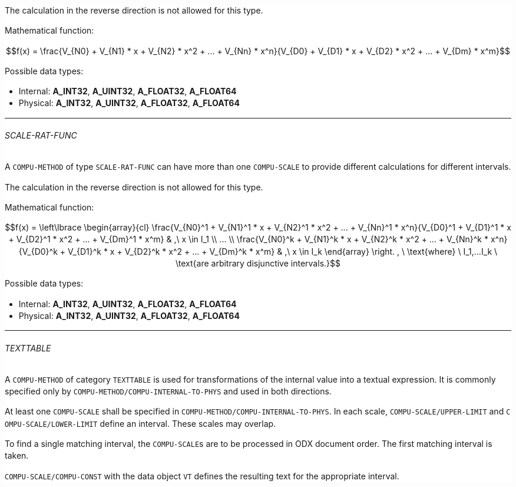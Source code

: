 The calculation in the reverse direction is not allowed for this type.

Mathematical function:
```math
f(x) = \frac{V_{N0} + V_{N1} * x + V_{N2} * x^2 + ... + V_{Nn} * x^n}{V_{D0} + V_{D1} * x + V_{D2} * x^2 + ... + V_{Dm} * x^m}
```

Possible data types:
  - Internal: **A_INT32**, **A_UINT32**, **A_FLOAT32**, **A_FLOAT64**
  - Physical: **A_INT32**, **A_UINT32**, **A_FLOAT32**, **A_FLOAT64**

---

###### SCALE-RAT-FUNC

A `COMPU-METHOD` of type `SCALE-RAT-FUNC` can have more than one `COMPU-SCALE` to provide different calculations for different intervals.

The calculation in the reverse direction is not allowed for this type.

Mathematical function:
```math
f(x) =
\left\lbrace
\begin{array}{cl}
\frac{V_{N0}^1 + V_{N1}^1 * x + V_{N2}^1 * x^2 + ... + V_{Nn}^1 * x^n}{V_{D0}^1 + V_{D1}^1 * x + V_{D2}^1 * x^2 + ... + V_{Dm}^1 * x^m} & ,\ x \in I_1 \\
... \\
\frac{V_{N0}^k + V_{N1}^k * x + V_{N2}^k * x^2 + ... + V_{Nn}^k * x^n}{V_{D0}^k + V_{D1}^k * x + V_{D2}^k * x^2 + ... + V_{Dm}^k * x^m} & ,\ x \in I_k
\end{array}
\right.
, \ \text{where} \ I_1,...I_k \ \text{are arbitrary disjunctive intervals.}
```

Possible data types:
  - Internal: **A_INT32**, **A_UINT32**, **A_FLOAT32**, **A_FLOAT64**
  - Physical: **A_INT32**, **A_UINT32**, **A_FLOAT32**, **A_FLOAT64**

---

###### TEXTTABLE

A `COMPU-METHOD` of category `TEXTTABLE` is used for transformations of the internal value into a textual expression.
It is commonly specified only by `COMPU-METHOD/COMPU-INTERNAL-TO-PHYS` and used in both directions.

At least one `COMPU-SCALE` shall be specified in `COMPU-METHOD/COMPU-INTERNAL-TO-PHYS`.
In each scale, `COMPU-SCALE/UPPER-LIMIT` and `COMPU-SCALE/LOWER-LIMIT` define an interval.
These scales may overlap.

To find a single matching interval, the `COMPU-SCALE`s are to be processed in ODX document order.
The first matching interval is taken.

`COMPU-SCALE/COMPU-CONST` with the data object `VT` defines the resulting text for the appropriate interval.
